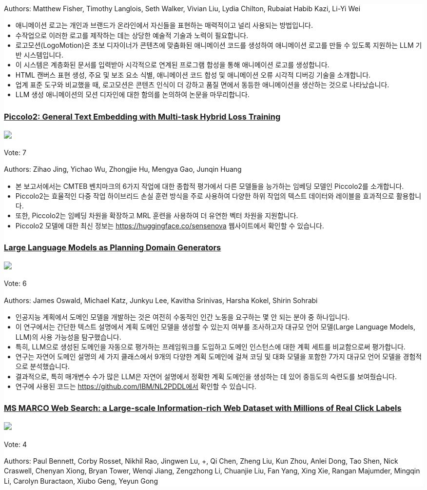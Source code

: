 Authors: Matthew Fisher, Timothy Langlois, Seth Walker, Vivian Liu, Lydia Chilton, Rubaiat Habib Kazi, Li-Yi Wei

- 애니메이션 로고는 개인과 브랜드가 온라인에서 자신들을 표현하는 매력적이고 널리 사용되는 방법입니다.
- 수작업으로 이러한 로고를 제작하는 데는 상당한 예술적 기술과 노력이 필요합니다.
- 로고모션(LogoMotion)은 초보 디자이너가 콘텐츠에 맞춤화된 애니메이션 코드를 생성하여 애니메이션 로고를 만들 수 있도록 지원하는 LLM 기반 시스템입니다.
- 이 시스템은 계층화된 문서를 입력받아 시각적으로 연계된 프로그램 합성을 통해 애니메이션 로고를 생성합니다.
- HTML 캔버스 표현 생성, 주요 및 보조 요소 식별, 애니메이션 코드 합성 및 애니메이션 오류 시각적 디버깅 기술을 소개합니다.
- 업계 표준 도구와 비교했을 때, 로고모션은 콘텐츠 인식이 더 강하고 품질 면에서 동등한 애니메이션을 생산하는 것으로 나타났습니다.
- LLM 생성 애니메이션의 모션 디자인에 대한 함의를 논의하여 논문을 마무리합니다.

### [Piccolo2: General Text Embedding with Multi-task Hybrid Loss Training](https://arxiv.org/abs/2405.06932)

![](https://cdn-thumbnails.huggingface.co/social-thumbnails/papers/2405.06932.png)

Vote: 7

Authors: Zihao Jing, Yichao Wu, Zhongjie Hu, Mengya Gao, Junqin Huang

- 본 보고서에서는 CMTEB 벤치마크의 6가지 작업에 대한 종합적 평가에서 다른 모델들을 능가하는 임베딩 모델인 Piccolo2를 소개합니다.
- Piccolo2는 효율적인 다중 작업 하이브리드 손실 훈련 방식을 주로 사용하여 다양한 하위 작업의 텍스트 데이터와 레이블을 효과적으로 활용합니다.
- 또한, Piccolo2는 임베딩 차원을 확장하고 MRL 훈련을 사용하여 더 유연한 벡터 차원을 지원합니다.
- Piccolo2 모델에 대한 최신 정보는 https://huggingface.co/sensenova 웹사이트에서 확인할 수 있습니다.

### [Large Language Models as Planning Domain Generators](https://arxiv.org/abs/2405.06650)

![](https://cdn-thumbnails.huggingface.co/social-thumbnails/papers/2405.06650.png)

Vote: 6

Authors: James Oswald, Michael Katz, Junkyu Lee, Kavitha Srinivas, Harsha Kokel, Shirin Sohrabi

- 인공지능 계획에서 도메인 모델을 개발하는 것은 여전히 수동적인 인간 노동을 요구하는 몇 안 되는 분야 중 하나입니다.
- 이 연구에서는 간단한 텍스트 설명에서 계획 도메인 모델을 생성할 수 있는지 여부를 조사하고자 대규모 언어 모델(Large Language Models, LLM)의 사용 가능성을 탐구했습니다.
- 특히, LLM으로 생성된 도메인을 자동으로 평가하는 프레임워크를 도입하고 도메인 인스턴스에 대한 계획 세트를 비교함으로써 평가합니다.
- 연구는 자연어 도메인 설명의 세 가지 클래스에서 9개의 다양한 계획 도메인에 걸쳐 코딩 및 대화 모델을 포함한 7가지 대규모 언어 모델을 경험적으로 분석했습니다.
- 결과적으로, 특히 매개변수 수가 많은 LLM은 자연어 설명에서 정확한 계획 도메인을 생성하는 데 있어 중등도의 숙련도를 보여줬습니다.
- 연구에 사용된 코드는 https://github.com/IBM/NL2PDDL에서 확인할 수 있습니다.

### [MS MARCO Web Search: a Large-scale Information-rich Web Dataset with Millions of Real Click Labels](https://arxiv.org/abs/2405.07526)

![](https://cdn-thumbnails.huggingface.co/social-thumbnails/papers/2405.07526.png)

Vote: 4

Authors: Paul Bennett, Corby Rosset, Nikhil Rao, Jingwen Lu, +, Qi Chen, Zheng Liu, Kun Zhou, Anlei Dong, Tao Shen, Nick Craswell, Chenyan Xiong, Bryan Tower, Wenqi Jiang, Zengzhong Li, Chuanjie Liu, Fan Yang, Xing Xie, Rangan Majumder, Mingqin Li, Carolyn Buractaon, Xiubo Geng, Yeyun Gong
